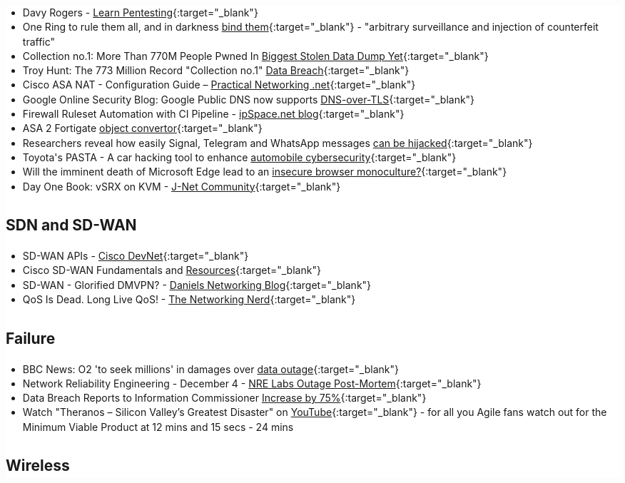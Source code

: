 * Davy Rogers - [Learn Pentesting](https://davyrogers.uk/courses.html){:target="_blank"}
* One Ring to rule them all, and in darkness [bind them](https://dojo.bullguard.com/dojo-by-bullguard/blog/ring/){:target="_blank"} - "arbitrary surveillance and injection of counterfeit traffic"
* Collection no.1: More Than 770M People Pwned In [Biggest Stolen Data Dump Yet](https://www.forbes.com/sites/daveywinder/2019/01/17/collection-1-more-than-770m-people-pwned-in-biggest-stolen-data-dump-yet/){:target="_blank"}
* Troy Hunt: The 773 Million Record "Collection no.1" [Data Breach](https://www.troyhunt.com/the-773-million-record-collection-1-data-reach/){:target="_blank"}
* Cisco ASA NAT - Configuration Guide – [Practical Networking .net](https://www.practicalnetworking.net/stand-alone/cisco-asa-nat/){:target="_blank"}
* Google Online Security Blog: Google Public DNS now supports [DNS-over-TLS](https://security.googleblog.com/2019/01/google-public-dns-now-supports-dns-over.html){:target="_blank"}
* Firewall Ruleset Automation with CI Pipeline - [ipSpace.net blog](https://blog.ipspace.net/2019/01/firewall-ruleset-automation-with-ci.html){:target="_blank"}
* ASA 2 Fortigate [object convertor](https://github.com/routetonull/fmc/blob/master/asa2fortigate_object.py){:target="_blank"}
* Researchers reveal how easily Signal, Telegram and WhatsApp messages [can be hijacked](https://www.scmagazineuk.com/researchers-reveal-easily-signal-telegram-whatsapp-messages-hijacked/article/1521145){:target="_blank"}
* Toyota's PASTA - A car hacking tool to enhance [automobile cybersecurity](https://www.hackread.com/toyota-pasta-car-hacking-tool-automobile-cybersecurity/){:target="_blank"}
* Will the imminent death of Microsoft Edge lead to an [insecure browser monoculture?](https://www.scmagazineuk.com/will-imminent-death-microsoft-edge-lead-insecure-browser-monoculture/article/1520603){:target="_blank"}
* Day One Book: vSRX on KVM - [J-Net Community](https://forums.juniper.net/t5/Day-One-Books/Day-One-vSRX-on-KVM/ba-p/460306){:target="_blank"}

## SDN and SD-WAN

* SD-WAN APIs - [Cisco DevNet](https://developer.cisco.com/sdwan/){:target="_blank"}
* Cisco SD-WAN Fundamentals and [Resources](https://blogs.cisco.com/developer/sd-wan-fundamentals){:target="_blank"}
* SD-WAN - Glorified DMVPN? - [Daniels Networking Blog](http://lostintransit.se/2018/12/28/sd-wan-glorified-dmvpn/){:target="_blank"}
* QoS Is Dead. Long Live QoS! - [The Networking Nerd](https://networkingnerd.net/2019/03/14/qos-is-dead-long-live-qos/){:target="_blank"}

## Failure

* BBC News: O2 'to seek millions' in damages over [data outage](http://www.bbc.co.uk/news/business-46499366){:target="_blank"}
* Network Reliability Engineering - December 4 - [NRE Labs Outage Post-Mortem](https://networkreliability.engineering/2018/12/december-4---nre-labs-outage-post-mortem/){:target="_blank"}
* Data Breach Reports to Information Commissioner [Increase by 75%](https://www.kroll.com/en-us/intelligence-center/press-releases/data-breach-reports-to-information-commissioner){:target="_blank"}
* Watch "Theranos – Silicon Valley’s Greatest Disaster" on [YouTube](https://youtu.be/3CccfnRpPtM){:target="_blank"} - for all you Agile fans watch out for the Minimum Viable Product at 12 mins and 15 secs - 24 mins

## Wireless
